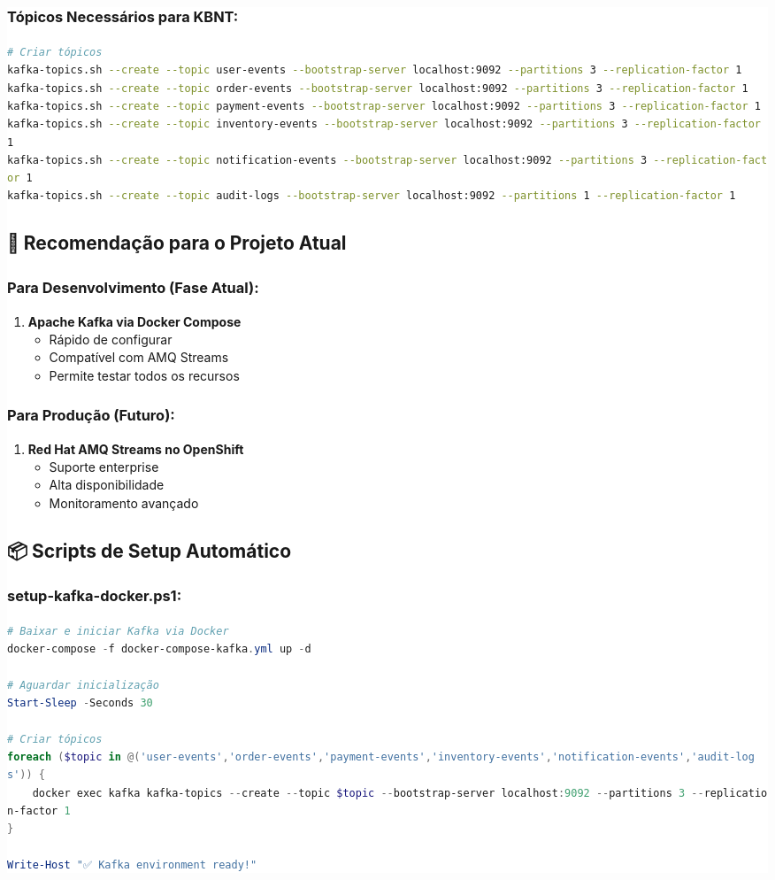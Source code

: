 ### Tópicos Necessários para KBNT:
```bash
# Criar tópicos
kafka-topics.sh --create --topic user-events --bootstrap-server localhost:9092 --partitions 3 --replication-factor 1
kafka-topics.sh --create --topic order-events --bootstrap-server localhost:9092 --partitions 3 --replication-factor 1
kafka-topics.sh --create --topic payment-events --bootstrap-server localhost:9092 --partitions 3 --replication-factor 1
kafka-topics.sh --create --topic inventory-events --bootstrap-server localhost:9092 --partitions 3 --replication-factor 1
kafka-topics.sh --create --topic notification-events --bootstrap-server localhost:9092 --partitions 3 --replication-factor 1
kafka-topics.sh --create --topic audit-logs --bootstrap-server localhost:9092 --partitions 1 --replication-factor 1
```

## 🎯 Recomendação para o Projeto Atual

### Para Desenvolvimento (Fase Atual):
1. **Apache Kafka via Docker Compose** 
   - Rápido de configurar
   - Compatível com AMQ Streams
   - Permite testar todos os recursos

### Para Produção (Futuro):
1. **Red Hat AMQ Streams no OpenShift**
   - Suporte enterprise
   - Alta disponibilidade
   - Monitoramento avançado

## 📦 Scripts de Setup Automático

### setup-kafka-docker.ps1:
```powershell
# Baixar e iniciar Kafka via Docker
docker-compose -f docker-compose-kafka.yml up -d

# Aguardar inicialização
Start-Sleep -Seconds 30

# Criar tópicos
foreach ($topic in @('user-events','order-events','payment-events','inventory-events','notification-events','audit-logs')) {
    docker exec kafka kafka-topics --create --topic $topic --bootstrap-server localhost:9092 --partitions 3 --replication-factor 1
}

Write-Host "✅ Kafka environment ready!"
```
